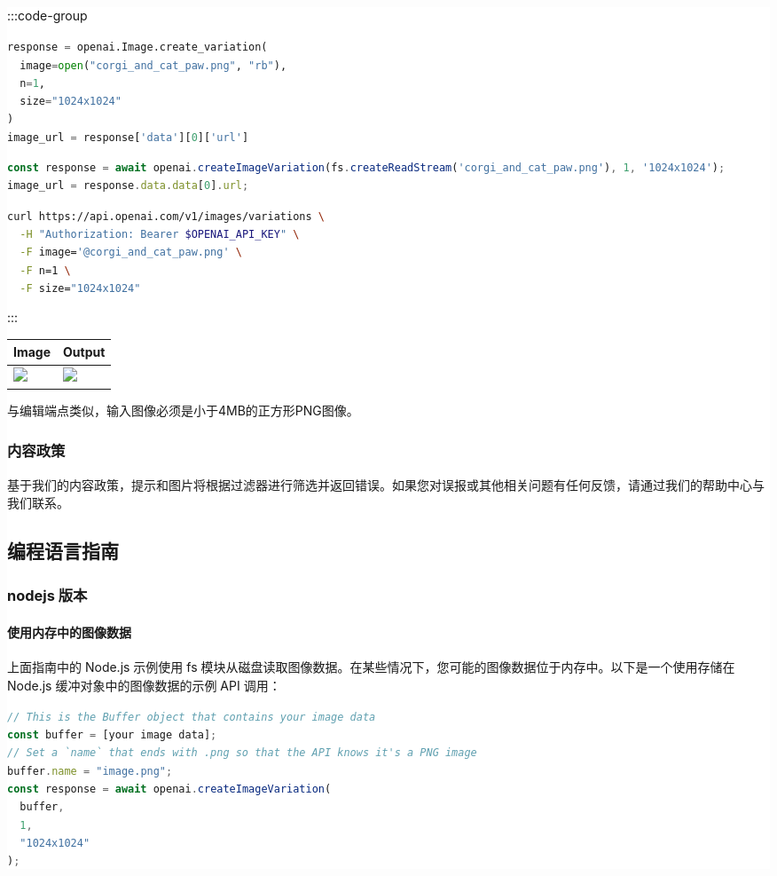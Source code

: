 :::code-group

```python [python]
response = openai.Image.create_variation(
  image=open("corgi_and_cat_paw.png", "rb"),
  n=1,
  size="1024x1024"
)
image_url = response['data'][0]['url']
```

```javascript [nodejs]
const response = await openai.createImageVariation(fs.createReadStream('corgi_and_cat_paw.png'), 1, '1024x1024');
image_url = response.data.data[0].url;
```

```sh [curl]
curl https://api.openai.com/v1/images/variations \
  -H "Authorization: Bearer $OPENAI_API_KEY" \
  -F image='@corgi_and_cat_paw.png' \
  -F n=1 \
  -F size="1024x1024"
```

:::

<div class="images-examples"><table><thead><tr><th>Image</th><th>Output</th></tr></thead><tbody><tr><td><img class="images-example-image" src="https://cdn.openai.com/API/images/guides/image_variation_original.webp"></td><td><img class="images-example-image" src="https://cdn.openai.com/API/images/guides/image_variation_output.webp"></td></tr></tbody></table></div>

<p style>与编辑端点类似，输入图像必须是小于4MB的正方形PNG图像。</p>

### 内容政策

基于我们的内容政策，提示和图片将根据过滤器进行筛选并返回错误。如果您对误报或其他相关问题有任何反馈，请通过我们的帮助中心与我们联系。

## 编程语言指南

### nodejs 版本

#### 使用内存中的图像数据

上面指南中的 Node.js 示例使用 fs 模块从磁盘读取图像数据。在某些情况下，您可能的图像数据位于内存中。以下是一个使用存储在 Node.js 缓冲对象中的图像数据的示例 API 调用：

```javascript [nodejs]
// This is the Buffer object that contains your image data
const buffer = [your image data];
// Set a `name` that ends with .png so that the API knows it's a PNG image
buffer.name = "image.png";
const response = await openai.createImageVariation(
  buffer,
  1,
  "1024x1024"
);
```

